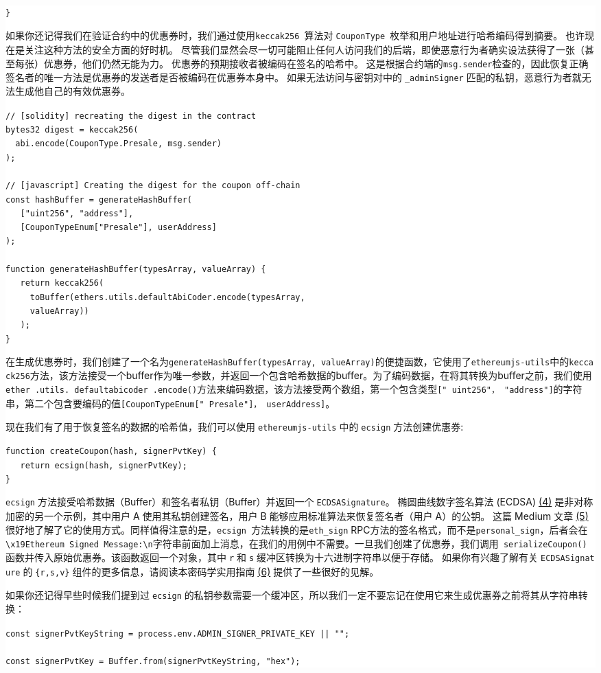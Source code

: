 ```
}
```

如果你还记得我们在验证合约中的优惠券时，我们通过使用`keccak256 `算法对 `CouponType `枚举和用户地址进行哈希编码得到摘要。 也许现在是关注这种方法的安全方面的好时机。 尽管我们显然会尽一切可能阻止任何人访问我们的后端，即使恶意行为者确实设法获得了一张（甚至每张）优惠券，他们仍然无能为力。 优惠券的预期接收者被编码在签名的哈希中。 这是根据合约端的`msg.sender`检查的，因此恢复正确签名者的唯一方法是优惠券的发送者是否被编码在优惠券本身中。 如果无法访问与密钥对中的 `_adminSigner` 匹配的私钥，恶意行为者就无法生成他自己的有效优惠券。

```
// [solidity] recreating the digest in the contract 
bytes32 digest = keccak256(
  abi.encode(CouponType.Presale, msg.sender)
);

// [javascript] Creating the digest for the coupon off-chain
const hashBuffer = generateHashBuffer(
   ["uint256", "address"],
   [CouponTypeEnum["Presale"], userAddress]
);

function generateHashBuffer(typesArray, valueArray) {
   return keccak256(
     toBuffer(ethers.utils.defaultAbiCoder.encode(typesArray,
     valueArray))
   );
}
```

在生成优惠券时，我们创建了一个名为`generateHashBuffer(typesArray, valueArray)`的便捷函数，它使用了`ethereumjs-utils`中的`keccack256`方法，该方法接受一个buffer作为唯一参数，并返回一个包含哈希数据的buffer。为了编码数据，在将其转换为buffer之前，我们使用`ether .utils. defaultabicoder .encode()`方法来编码数据，该方法接受两个数组，第一个包含类型`[" uint256"， "address"]`的字符串，第二个包含要编码的值`[CouponTypeEnum[" Presale"]， userAddress]`。

现在我们有了用于恢复签名的数据的哈希值，我们可以使用 `ethereumjs-utils` 中的 `ecsign` 方法创建优惠券:

```
function createCoupon(hash, signerPvtKey) {
   return ecsign(hash, signerPvtKey);
}
```

`ecsign` 方法接受哈希数据（Buffer）和签名者私钥（Buffer）并返回一个 `ECDSASignature`。 椭圆曲线数字签名算法 (ECDSA) [(4)](https://en.wikipedia.org/wiki/Elliptic_Curve_Digital_Signature_Algorithm) 是非对称加密的另一个示例，其中用户 A 使用其私钥创建签名，用户 B 能够应用标准算法来恢复签名者（用户 A）的公钥。 这篇 Medium 文章 [(5)](https://betterprogramming.pub/secure-and-test-the-contract-with-ecdsa-signature-3ff368a479a6) 很好地了解了它的使用方式。同样值得注意的是，`ecsign `方法转换的是`eth_sign` RPC方法的签名格式，而不是`personal_sign`，后者会在`\x19Ethereum Signed Message:\n`字符串前面加上消息，在我们的用例中不需要。一旦我们创建了优惠券，我们调用` serializeCoupon()`函数并传入原始优惠券。该函数返回一个对象，其中 `r` 和 `s` 缓冲区转换为十六进制字符串以便于存储。 如果你有兴趣了解有关 `ECDSASignature` 的 `{r,s,v}` 组件的更多信息，请阅读本密码学实用指南 [(6)](https://cryptobook.nakov.com/digital-signatures/ecdsa-sign-verify-messages) 提供了一些很好的见解。

如果你还记得早些时候我们提到过 `ecsign` 的私钥参数需要一个缓冲区，所以我们一定不要忘记在使用它来生成优惠券之前将其从字符串转换：

```
const signerPvtKeyString = process.env.ADMIN_SIGNER_PRIVATE_KEY || "";

const signerPvtKey = Buffer.from(signerPvtKeyString, "hex");
```
